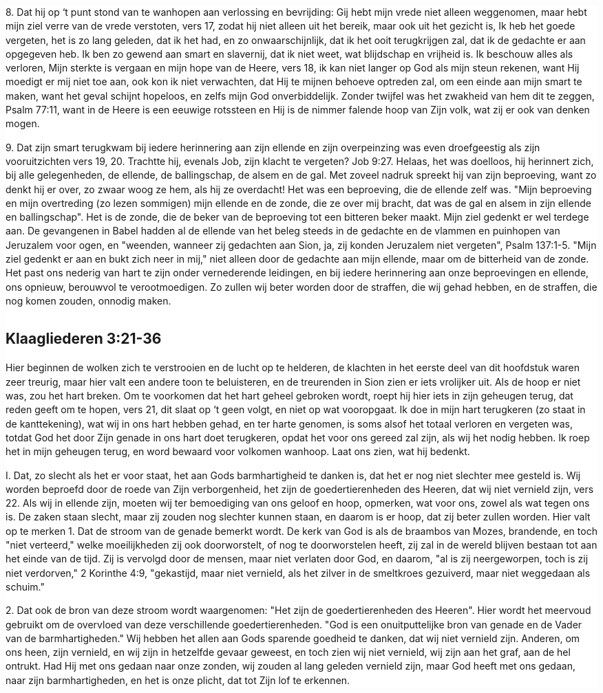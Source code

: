 8\. Dat hij op ‘t punt stond van te wanhopen aan verlossing en bevrijding: Gij hebt mijn vrede niet alleen weggenomen, maar hebt mijn ziel verre van de vrede verstoten, vers 17, zodat hij niet alleen uit het bereik, maar ook uit het gezicht is, Ik heb het goede vergeten, het is zo lang geleden, dat ik het had, en zo onwaarschijnlijk, dat ik het ooit terugkrijgen zal, dat ik de gedachte er aan opgegeven heb. Ik ben zo gewend aan smart en slavernij, dat ik niet weet, wat blijdschap en vrijheid is. Ik beschouw alles als verloren, Mijn sterkte is vergaan en mijn hope van de Heere, vers 18, ik kan niet langer op God als mijn steun rekenen, want Hij moedigt er mij niet toe aan, ook kon ik niet verwachten, dat Hij te mijnen behoeve optreden zal, om een einde aan mijn smart te maken, want het geval schijnt hopeloos, en zelfs mijn God onverbiddelijk. Zonder twijfel was het zwakheid van hem dit te zeggen, Psalm 77:11, want in de Heere is een eeuwige rotssteen en Hij is de nimmer falende hoop van Zijn volk, wat zij er ook van denken mogen.

9\. Dat zijn smart terugkwam bij iedere herinnering aan zijn ellende en zijn overpeinzing was even droefgeestig als zijn vooruitzichten vers 19, 20. Trachtte hij, evenals Job, zijn klacht te vergeten? Job 9:27. Helaas, het was doelloos, hij herinnert zich, bij alle gelegenheden, de ellende, de ballingschap, de alsem en de gal. Met zoveel nadruk spreekt hij van zijn beproeving, want zo denkt hij er over, zo zwaar woog ze hem, als hij ze overdacht! Het was een beproeving, die de ellende zelf was. "Mijn beproeving en mijn overtreding (zo lezen sommigen) mijn ellende en de zonde, die ze over mij bracht, dat was de gal en alsem in zijn ellende en ballingschap". Het is de zonde, die de beker van de beproeving tot een bitteren beker maakt. Mijn ziel gedenkt er wel terdege aan. De gevangenen in Babel hadden al de ellende van het beleg steeds in de gedachte en de vlammen en puinhopen van Jeruzalem voor ogen, en "weenden, wanneer zij gedachten aan Sion, ja, zij konden Jeruzalem niet vergeten", Psalm 137:1-5. "Mijn ziel gedenkt er aan en bukt zich neer in mij," niet alleen door de gedachte aan mijn ellende, maar om de bitterheid van de zonde. Het past ons nederig van hart te zijn onder vernederende leidingen, en bij iedere herinnering aan onze beproevingen en ellende, ons opnieuw, berouwvol te verootmoedigen. Zo zullen wij beter worden door de straffen, die wij gehad hebben, en de straffen, die nog komen zouden, onnodig maken. 

## Klaagliederen 3:21-36 
Hier beginnen de wolken zich te verstrooien en de lucht op te helderen, de klachten in het eerste deel van dit hoofdstuk waren zeer treurig, maar hier valt een andere toon te beluisteren, en de treurenden in Sion zien er iets vrolijker uit. Als de hoop er niet was, zou het hart breken. Om te voorkomen dat het hart geheel gebroken wordt, roept hij hier iets in zijn geheugen terug, dat reden geeft om te hopen, vers 21, dit slaat op ‘t geen volgt, en niet op wat vooropgaat. Ik doe in mijn hart terugkeren (zo staat in de kanttekening), wat wij in ons hart hebben gehad, en ter harte genomen, is soms alsof het totaal verloren en vergeten was, totdat God het door Zijn genade in ons hart doet terugkeren, opdat het voor ons gereed zal zijn, als wij het nodig hebben. Ik roep het in mijn geheugen terug, en word bewaard voor volkomen wanhoop. Laat ons zien, wat hij bedenkt.

I. Dat, zo slecht als het er voor staat, het aan Gods barmhartigheid te danken is, dat het er nog niet slechter mee gesteld is. Wij worden beproefd door de roede van Zijn verborgenheid, het zijn de goedertierenheden des Heeren, dat wij niet vernield zijn, vers 22. Als wij in ellende zijn, moeten wij ter bemoediging van ons geloof en hoop, opmerken, wat voor ons, zowel als wat tegen ons is. De zaken staan slecht, maar zij zouden nog slechter kunnen staan, en daarom is er hoop, dat zij beter zullen worden. Hier valt op te merken 1. Dat de stroom van de genade bemerkt wordt. De kerk van God is als de braambos van Mozes, brandende, en toch "niet verteerd," welke moeilijkheden zij ook doorworstelt, of nog te doorworstelen heeft, zij zal in de wereld blijven bestaan tot aan het einde van de tijd. Zij is vervolgd door de mensen, maar niet verlaten door God, en daarom, "al is zij neergeworpen, toch is zij niet verdorven," 2 Korinthe 4:9, "gekastijd, maar niet vernield, als het zilver in de smeltkroes gezuiverd, maar niet weggedaan als schuim." 

2\. Dat ook de bron van deze stroom wordt waargenomen: "Het zijn de goedertierenheden des Heeren". Hier wordt het meervoud gebruikt om de overvloed van deze verschillende goedertierenheden. "God is een onuitputtelijke bron van genade en de Vader van de barmhartigheden." Wij hebben het allen aan Gods sparende goedheid te danken, dat wij niet vernield zijn. Anderen, om ons heen, zijn vernield, en wij zijn in hetzelfde gevaar geweest, en toch zien wij niet vernield, wij zijn aan het graf, aan de hel ontrukt. Had Hij met ons gedaan naar onze zonden, wij zouden al lang geleden vernield zijn, maar God heeft met ons gedaan, naar zijn barmhartigheden, en het is onze plicht, dat tot Zijn lof te erkennen.
